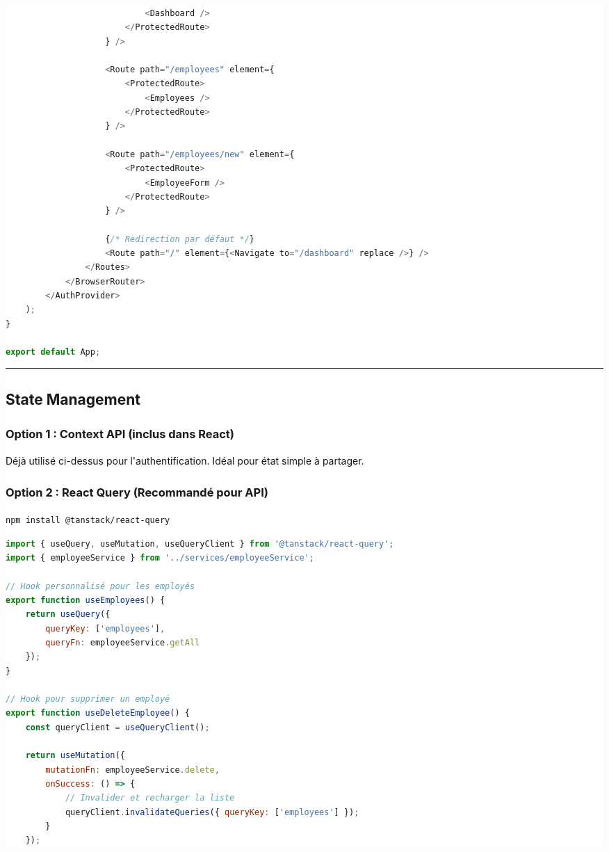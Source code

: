 ```javascript
                            <Dashboard />
                        </ProtectedRoute>
                    } />
                    
                    <Route path="/employees" element={
                        <ProtectedRoute>
                            <Employees />
                        </ProtectedRoute>
                    } />
                    
                    <Route path="/employees/new" element={
                        <ProtectedRoute>
                            <EmployeeForm />
                        </ProtectedRoute>
                    } />
                    
                    {/* Redirection par défaut */}
                    <Route path="/" element={<Navigate to="/dashboard" replace />} />
                </Routes>
            </BrowserRouter>
        </AuthProvider>
    );
}

export default App;
```

---

## State Management

### Option 1 : Context API (inclus dans React)

Déjà utilisé ci-dessus pour l'authentification. Idéal pour état simple à partager.

### Option 2 : React Query (Recommandé pour API)

```bash
npm install @tanstack/react-query
```

```javascript
import { useQuery, useMutation, useQueryClient } from '@tanstack/react-query';
import { employeeService } from '../services/employeeService';

// Hook personnalisé pour les employés
export function useEmployees() {
    return useQuery({
        queryKey: ['employees'],
        queryFn: employeeService.getAll
    });
}

// Hook pour supprimer un employé
export function useDeleteEmployee() {
    const queryClient = useQueryClient();
    
    return useMutation({
        mutationFn: employeeService.delete,
        onSuccess: () => {
            // Invalider et recharger la liste
            queryClient.invalidateQueries({ queryKey: ['employees'] });
        }
    });
```